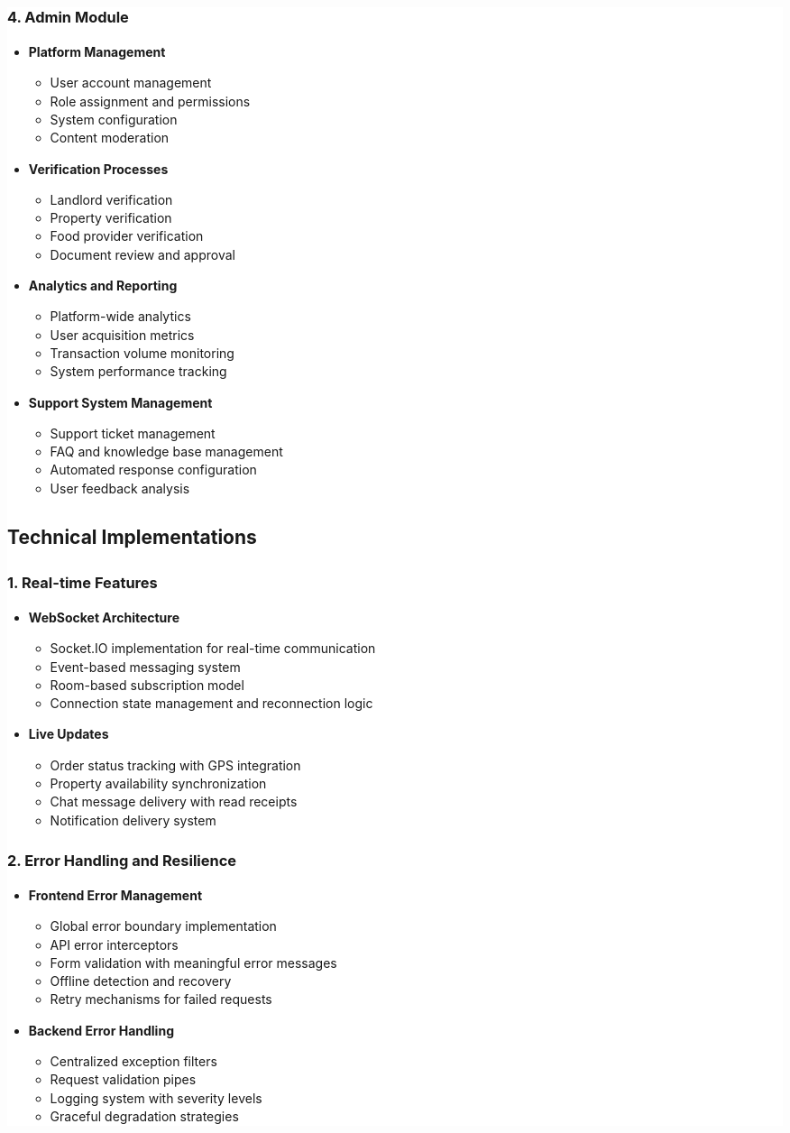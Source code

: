 ### 4. Admin Module

- **Platform Management**
  - User account management
  - Role assignment and permissions
  - System configuration
  - Content moderation

- **Verification Processes**
  - Landlord verification
  - Property verification
  - Food provider verification
  - Document review and approval

- **Analytics and Reporting**
  - Platform-wide analytics
  - User acquisition metrics
  - Transaction volume monitoring
  - System performance tracking

- **Support System Management**
  - Support ticket management
  - FAQ and knowledge base management
  - Automated response configuration
  - User feedback analysis

## Technical Implementations

### 1. Real-time Features

- **WebSocket Architecture**
  - Socket.IO implementation for real-time communication
  - Event-based messaging system
  - Room-based subscription model
  - Connection state management and reconnection logic

- **Live Updates**
  - Order status tracking with GPS integration
  - Property availability synchronization
  - Chat message delivery with read receipts
  - Notification delivery system

### 2. Error Handling and Resilience

- **Frontend Error Management**
  - Global error boundary implementation
  - API error interceptors
  - Form validation with meaningful error messages
  - Offline detection and recovery
  - Retry mechanisms for failed requests

- **Backend Error Handling**
  - Centralized exception filters
  - Request validation pipes
  - Logging system with severity levels
  - Graceful degradation strategies
